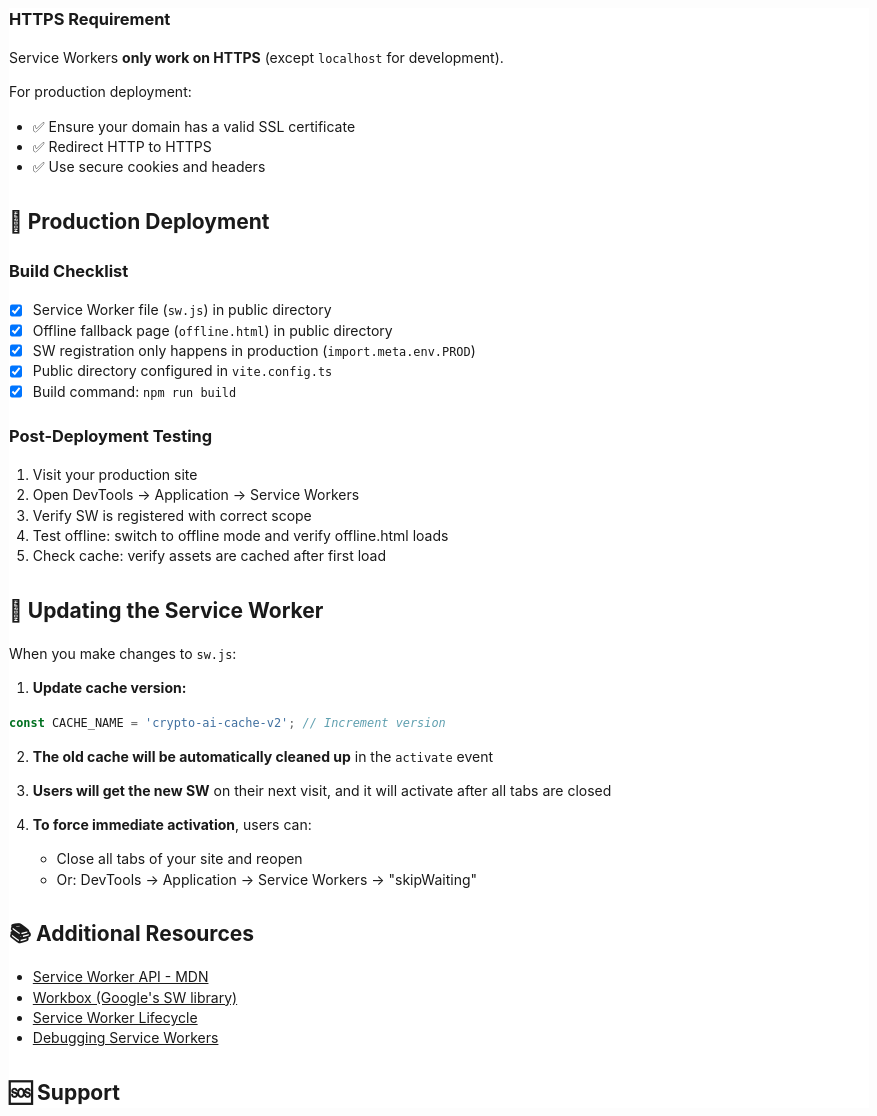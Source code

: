 ### HTTPS Requirement
Service Workers **only work on HTTPS** (except `localhost` for development).

For production deployment:
- ✅ Ensure your domain has a valid SSL certificate
- ✅ Redirect HTTP to HTTPS
- ✅ Use secure cookies and headers

## 🚢 Production Deployment

### Build Checklist
- [x] Service Worker file (`sw.js`) in public directory
- [x] Offline fallback page (`offline.html`) in public directory
- [x] SW registration only happens in production (`import.meta.env.PROD`)
- [x] Public directory configured in `vite.config.ts`
- [x] Build command: `npm run build`

### Post-Deployment Testing
1. Visit your production site
2. Open DevTools → Application → Service Workers
3. Verify SW is registered with correct scope
4. Test offline: switch to offline mode and verify offline.html loads
5. Check cache: verify assets are cached after first load

## 🔄 Updating the Service Worker

When you make changes to `sw.js`:

1. **Update cache version:**
```javascript
const CACHE_NAME = 'crypto-ai-cache-v2'; // Increment version
```

2. **The old cache will be automatically cleaned up** in the `activate` event

3. **Users will get the new SW** on their next visit, and it will activate after all tabs are closed

4. **To force immediate activation**, users can:
   - Close all tabs of your site and reopen
   - Or: DevTools → Application → Service Workers → "skipWaiting"

## 📚 Additional Resources

- [Service Worker API - MDN](https://developer.mozilla.org/en-US/docs/Web/API/Service_Worker_API)
- [Workbox (Google's SW library)](https://developers.google.com/web/tools/workbox)
- [Service Worker Lifecycle](https://developers.google.com/web/fundamentals/primers/service-workers/lifecycle)
- [Debugging Service Workers](https://developers.google.com/web/fundamentals/codelabs/debugging-service-workers)

## 🆘 Support
